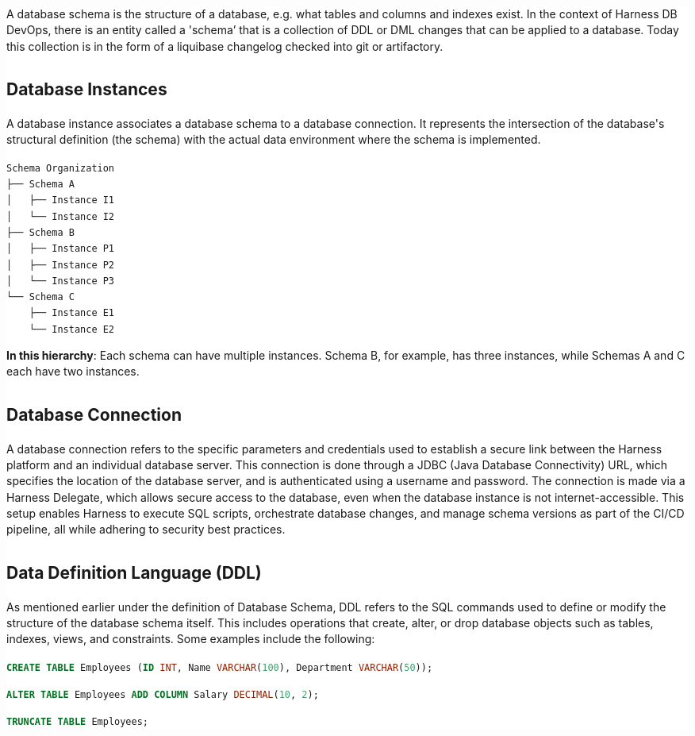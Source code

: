 A database schema is the structure of a database, e.g. what tables and columns and indexes exist. In the context of Harness DB DevOps, there is an entity called a 'schema’ that is a collection of DDL or DML changes that can be applied to a database. Today this collection is in the form of a liquibase changelog checked into git or artifactory.

## Database Instances 

A database instance associates a database schema to a database connection. It represents the intersection of the database's structural definition (the schema) with the actual data environment where the schema is implemented.

```bash
Schema Organization
├── Schema A
│   ├── Instance I1
│   └── Instance I2
├── Schema B
│   ├── Instance P1
│   ├── Instance P2
│   └── Instance P3
└── Schema C
    ├── Instance E1
    └── Instance E2
```
**In this hierarchy**: Each schema can have multiple instances. 
Schema B, for example, has three instances, while Schemas A and C each have two instances.

## Database Connection

A database connection refers to the specific parameters and credentials used to establish a secure link between the Harness platform and an individual database server. This connection is done through a JDBC (Java Database Connectivity) URL, which specifies the location of the database server, and is authenticated using a username and password. The connection is made via a Harness Delegate, which allows secure access to the database, even when the database instance is not internet-accessible. This setup enables Harness to execute SQL scripts, orchestrate database changes, and manage schema versions as part of the CI/CD pipeline, all while adhering to security best practices. 

## Data Definition Language (DDL)

As mentioned earlier under the definition of Database Schema, DDL refers to the SQL commands used to define or modify the structure of the database schema itself. This includes operations that create, alter, or drop database objects such as tables, indexes, views, and constraints. Some examples include the following: 

```sql
CREATE TABLE Employees (ID INT, Name VARCHAR(100), Department VARCHAR(50));
```

```sql
ALTER TABLE Employees ADD COLUMN Salary DECIMAL(10, 2);
```

```sql
TRUNCATE TABLE Employees;
```
